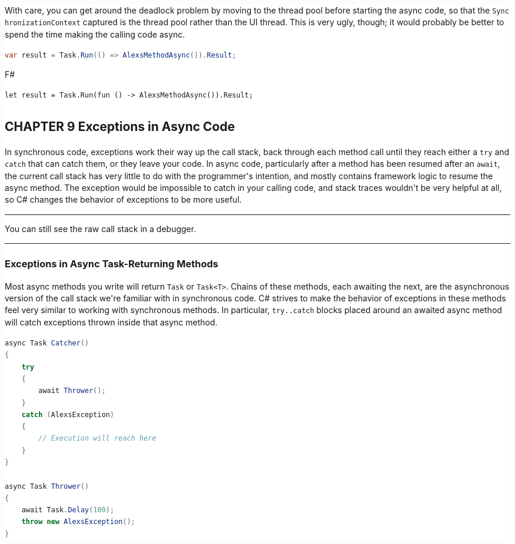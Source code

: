 With care, you can get around the deadlock problem by moving to the thread pool before starting the async code, so that the `SynchronizationContext` captured is the thread pool rather than the UI thread. This is very ugly, though; it would probably be better to spend the time making the calling code async.

```C#
var result = Task.Run(() => AlexsMethodAsync()).Result;
```

F#

```F#
let result = Task.Run(fun () -> AlexsMethodAsync()).Result;
```

## CHAPTER 9 Exceptions in Async Code

In synchronous code, exceptions work their way up the call stack, back through each method call until they reach either a `try` and `catch` that can catch them, or they leave your code. In async code, particularly after a method has been resumed after an `await`, the current call stack has very little to do with the programmer's intention, and mostly contains framework logic to resume the async method. The exception would be impossible to catch in your calling code, and stack traces wouldn't be very helpful at all, so C# changes the behavior of exceptions to be more useful.

---

You can still see the raw call stack in a debugger.

---

### Exceptions in Async Task-Returning Methods

Most async methods you write will return `Task` or `Task<T>`. Chains of these methods, each awaiting the next, are the asynchronous version of the call stack we're familiar with in synchronous code. C# strives to make the behavior of exceptions in these methods feel very similar to working with synchronous methods. In particular, `try..catch` blocks placed around an awaited async method will catch exceptions thrown inside that async method.

```C#
async Task Catcher()
{
    try
    {
        await Thrower();
    }
    catch (AlexsException)
    {
        // Execution will reach here
    }
}

async Task Thrower()
{
    await Task.Delay(100);
    throw new AlexsException();
}
```
